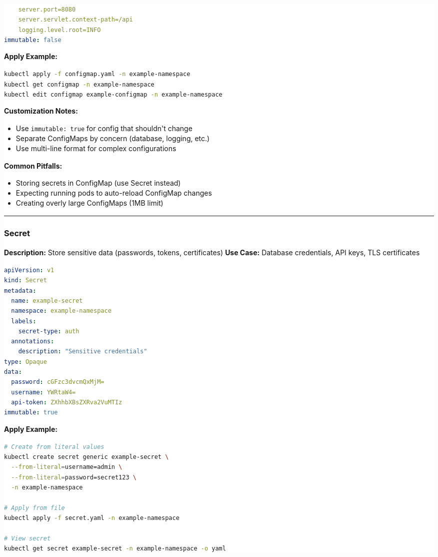```yaml
    server.port=8080
    server.servlet.context-path=/api
    logging.level.root=INFO
immutable: false
```

**Apply Example:**
```bash
kubectl apply -f configmap.yaml -n example-namespace
kubectl get configmap -n example-namespace
kubectl edit configmap example-configmap -n example-namespace
```

**Customization Notes:**
- Use `immutable: true` for config that shouldn't change
- Separate ConfigMaps by concern (database, logging, etc.)
- Use multi-line format for complex configurations

**Common Pitfalls:**
- Storing secrets in ConfigMap (use Secret instead)
- Expecting running pods to auto-reload ConfigMap changes
- Creating overly large ConfigMaps (1MB limit)

---

### Secret
**Description:** Store sensitive data (passwords, tokens, certificates)
**Use Case:** Database credentials, API keys, TLS certificates

```yaml
apiVersion: v1
kind: Secret
metadata:
  name: example-secret
  namespace: example-namespace
  labels:
    secret-type: auth
  annotations:
    description: "Sensitive credentials"
type: Opaque
data:
  password: cGFzc3dvcmQxMjM=
  username: YWRtaW4=
  api-token: ZXhhbXBsZXRva2VuMTIz
immutable: true
```

**Apply Example:**
```bash
# Create from literal values
kubectl create secret generic example-secret \
  --from-literal=username=admin \
  --from-literal=password=secret123 \
  -n example-namespace

# Apply from file
kubectl apply -f secret.yaml -n example-namespace

# View secret
kubectl get secret example-secret -n example-namespace -o yaml
```
